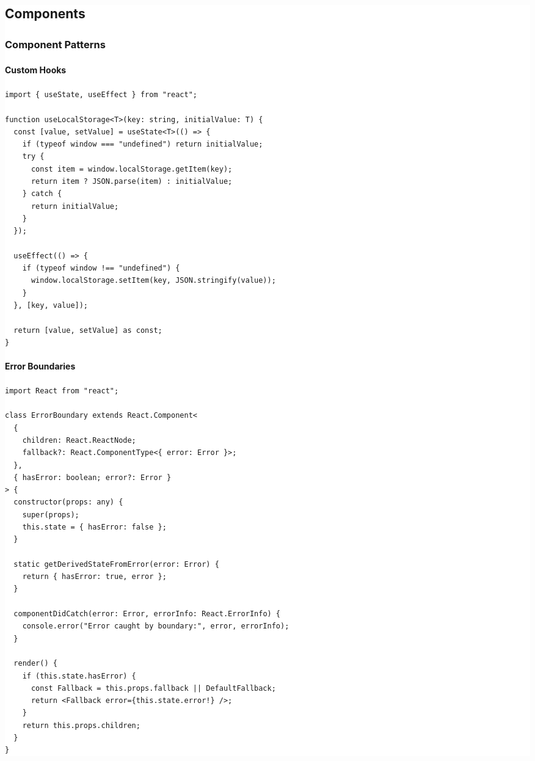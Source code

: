 ## Components

### Component Patterns

#### Custom Hooks

```tsx
import { useState, useEffect } from "react";

function useLocalStorage<T>(key: string, initialValue: T) {
  const [value, setValue] = useState<T>(() => {
    if (typeof window === "undefined") return initialValue;
    try {
      const item = window.localStorage.getItem(key);
      return item ? JSON.parse(item) : initialValue;
    } catch {
      return initialValue;
    }
  });

  useEffect(() => {
    if (typeof window !== "undefined") {
      window.localStorage.setItem(key, JSON.stringify(value));
    }
  }, [key, value]);

  return [value, setValue] as const;
}
```

#### Error Boundaries

```tsx
import React from "react";

class ErrorBoundary extends React.Component<
  {
    children: React.ReactNode;
    fallback?: React.ComponentType<{ error: Error }>;
  },
  { hasError: boolean; error?: Error }
> {
  constructor(props: any) {
    super(props);
    this.state = { hasError: false };
  }

  static getDerivedStateFromError(error: Error) {
    return { hasError: true, error };
  }

  componentDidCatch(error: Error, errorInfo: React.ErrorInfo) {
    console.error("Error caught by boundary:", error, errorInfo);
  }

  render() {
    if (this.state.hasError) {
      const Fallback = this.props.fallback || DefaultFallback;
      return <Fallback error={this.state.error!} />;
    }
    return this.props.children;
  }
}

```
